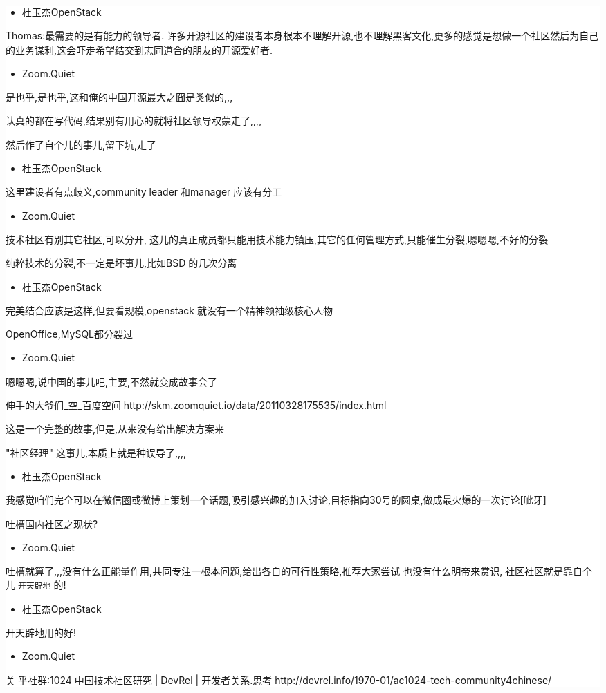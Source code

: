 

- 杜玉杰OpenStack 

Thomas:最需要的是有能力的领导者. 许多开源社区的建设者本身根本不理解开源,也不理解黑客文化,更多的感觉是想做一个社区然后为自己的业务谋利,这会吓走希望结交到志同道合的朋友的开源爱好者. 

- Zoom.Quiet 

是也乎,是也乎,这和俺的中国开源最大之囧是类似的,,,

认真的都在写代码,结果别有用心的就将社区领导权蒙走了,,,,

然后作了自个儿的事儿,留下坑,走了

- 杜玉杰OpenStack 

这里建设者有点歧义,community leader 和manager 应该有分工

- Zoom.Quiet

技术社区有别其它社区,可以分开,
这儿的真正成员都只能用技术能力镇压,其它的任何管理方式,只能催生分裂,嗯嗯嗯,不好的分裂

纯粹技术的分裂,不一定是坏事儿,比如BSD 的几次分离


- 杜玉杰OpenStack

完美结合应该是这样,但要看规模,openstack 就没有一个精神领袖级核心人物

OpenOffice,MySQL都分裂过

- Zoom.Quiet

嗯嗯嗯,说中国的事儿吧,主要,不然就变成故事会了

伸手的大爷们_空_百度空间
http://skm.zoomquiet.io/data/20110328175535/index.html

这是一个完整的故事,但是,从来没有给出解决方案来

"社区经理" 这事儿,本质上就是种误导了,,,,

- 杜玉杰OpenStack 

我感觉咱们完全可以在微信圈或微博上策划一个话题,吸引感兴趣的加入讨论,目标指向30号的圆桌,做成最火爆的一次讨论[呲牙]

吐槽国内社区之现状?

- Zoom.Quiet 

吐槽就算了,,,没有什么正能量作用,共同专注一根本问题,给出各自的可行性策略,推荐大家尝试
也没有什么明帝来赏识,
社区社区就是靠自个儿 `开天辟地` 的!

- 杜玉杰OpenStack 

开天辟地用的好!


- Zoom.Quiet

关 乎社群:1024 中国技术社区研究 | DevRel | 开发者关系.思考
http://devrel.info/1970-01/ac1024-tech-community4chinese/
